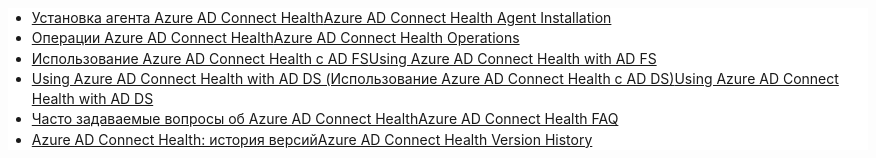 * [<span data-ttu-id="5bfc2-183">Установка агента Azure AD Connect Health</span><span class="sxs-lookup"><span data-stu-id="5bfc2-183">Azure AD Connect Health Agent Installation</span></span>](active-directory-aadconnect-health-agent-install.md)
* [<span data-ttu-id="5bfc2-184">Операции Azure AD Connect Health</span><span class="sxs-lookup"><span data-stu-id="5bfc2-184">Azure AD Connect Health Operations</span></span>](active-directory-aadconnect-health-operations.md)
* [<span data-ttu-id="5bfc2-185">Использование Azure AD Connect Health с AD FS</span><span class="sxs-lookup"><span data-stu-id="5bfc2-185">Using Azure AD Connect Health with AD FS</span></span>](active-directory-aadconnect-health-adfs.md)
* [<span data-ttu-id="5bfc2-186">Using Azure AD Connect Health with AD DS (Использование Azure AD Connect Health с AD DS)</span><span class="sxs-lookup"><span data-stu-id="5bfc2-186">Using Azure AD Connect Health with AD DS</span></span>](active-directory-aadconnect-health-adds.md)
* [<span data-ttu-id="5bfc2-187">Часто задаваемые вопросы об Azure AD Connect Health</span><span class="sxs-lookup"><span data-stu-id="5bfc2-187">Azure AD Connect Health FAQ</span></span>](active-directory-aadconnect-health-faq.md)
* [<span data-ttu-id="5bfc2-188">Azure AD Connect Health: история версий</span><span class="sxs-lookup"><span data-stu-id="5bfc2-188">Azure AD Connect Health Version History</span></span>](active-directory-aadconnect-health-version-history.md)